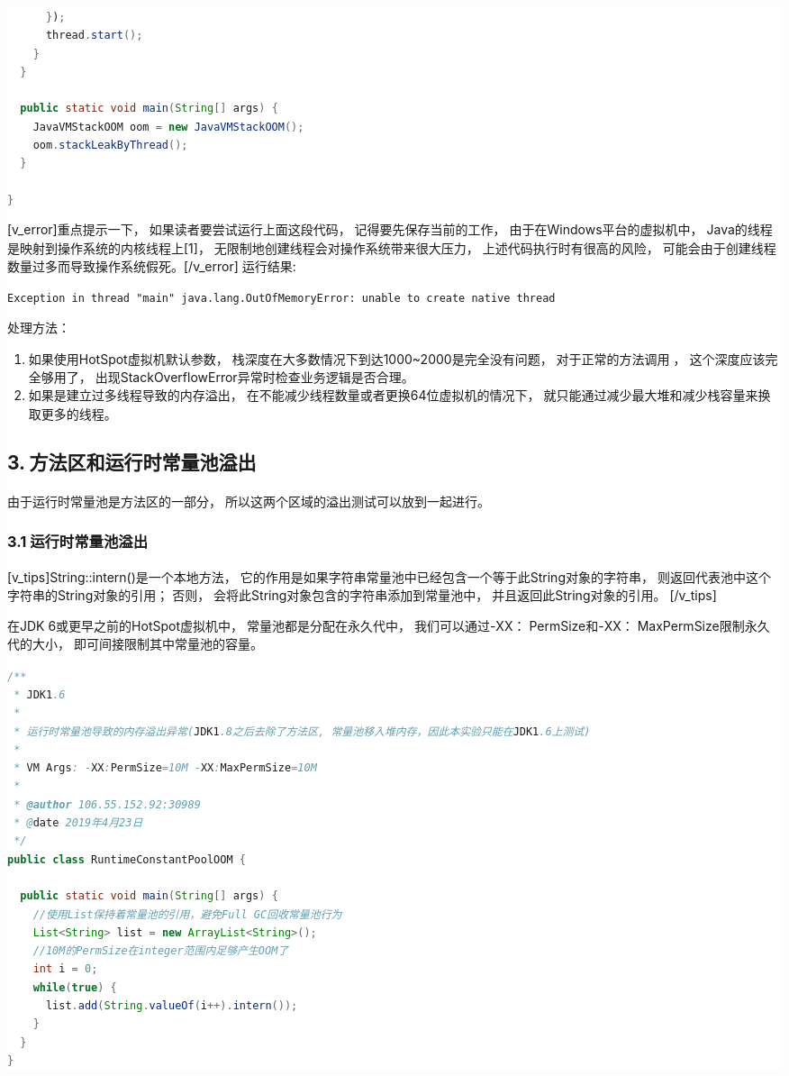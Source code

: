 ```java
      });
      thread.start();
    }
  }
  
  public static void main(String[] args) {
    JavaVMStackOOM oom = new JavaVMStackOOM();
    oom.stackLeakByThread();
  }

}
```

 

[v_error]重点提示一下， 如果读者要尝试运行上面这段代码， 记得要先保存当前的工作， 由于在Windows平台的虚拟机中， Java的线程是映射到操作系统的内核线程上[1]， 无限制地创建线程会对操作系统带来很大压力， 上述代码执行时有很高的风险， 可能会由于创建线程数量过多而导致操作系统假死。[/v_error]
运行结果:

```shell
Exception in thread "main" java.lang.OutOfMemoryError: unable to create native thread
```

处理方法：

1. 如果使用HotSpot虚拟机默认参数， 栈深度在大多数情况下到达1000~2000是完全没有问题， 对于正常的方法调用 ， 这个深度应该完全够用了， 出现StackOverflowError异常时检查业务逻辑是否合理。
2. 如果是建立过多线程导致的内存溢出， 在不能减少线程数量或者更换64位虚拟机的情况下， 就只能通过减少最大堆和减少栈容量来换取更多的线程。 

## 3. 方法区和运行时常量池溢出

由于运行时常量池是方法区的一部分， 所以这两个区域的溢出测试可以放到一起进行。

### 3.1 运行时常量池溢出

[v_tips]String::intern()是一个本地方法， 它的作用是如果字符串常量池中已经包含一个等于此String对象的字符串， 则返回代表池中这个字符串的String对象的引用； 否则， 会将此String对象包含的字符串添加到常量池中， 并且返回此String对象的引用。 [/v_tips]

在JDK 6或更早之前的HotSpot虚拟机中， 常量池都是分配在永久代中， 我们可以通过-XX： PermSize和-XX： MaxPermSize限制永久代的大小， 即可间接限制其中常量池的容量。

```java
/**
 * JDK1.6
 * 
 * 运行时常量池导致的内存溢出异常(JDK1.8之后去除了方法区, 常量池移入堆内存，因此本实验只能在JDK1.6上测试)
 * 
 * VM Args: -XX:PermSize=10M -XX:MaxPermSize=10M
 * 
 * @author 106.55.152.92:30989
 * @date 2019年4月23日
 */
public class RuntimeConstantPoolOOM {

  public static void main(String[] args) {
    //使用List保持着常量池的引用，避免Full GC回收常量池行为
    List<String> list = new ArrayList<String>();
    //10M的PermSize在integer范围内足够产生OOM了
    int i = 0;
    while(true) {
      list.add(String.valueOf(i++).intern());
    }
  }
}
```


[comment]: <> (# OOM实战)